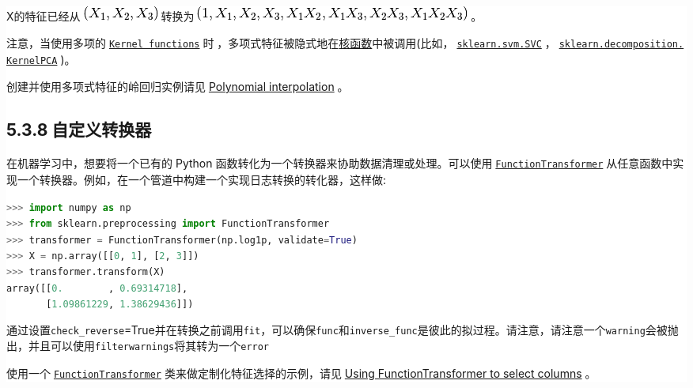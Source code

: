 X的特征已经从 ![(X_1, X_2, X_3)](img/300d1995dc6050bbfd575b2c14ec81ae.jpg) 转换为 ![(1, X_1, X_2, X_3, X_1X_2, X_1X_3, X_2X_3, X_1X_2X_3)](img/f4c7787828dd90f6b47e1677bbc806da.jpg) 。

注意，当使用多项的 [`Kernel functions`](https://scikit-learn.org/stable/modules/svm.html#svm-kernels) 时 ，多项式特征被隐式地在[核函数](https://en.wikipedia.org/wiki/Kernel_method)中被调用(比如， [`sklearn.svm.SVC`](https://scikit-learn.org/stable/modules/generated/sklearn.svm.SVC.html#sklearn.svm.SVC "sklearn.svm.SVC") ， [`sklearn.decomposition.KernelPCA`](https://scikit-learn.org/stable/modules/generated/sklearn.decomposition.KernelPCA.html#sklearn.decomposition.KernelPCA "sklearn.decomposition.KernelPCA") )。

创建并使用多项式特征的岭回归实例请见 [Polynomial interpolation](https://scikit-learn.org/stable/auto_examples/linear_model/plot_polynomial_interpolation.html#sphx-glr-auto-examples-linear-model-plot-polynomial-interpolation-py) 。

## 5.3.8 自定义转换器

在机器学习中，想要将一个已有的 Python 函数转化为一个转换器来协助数据清理或处理。可以使用 [`FunctionTransformer`](https://scikit-learn.org/stable/modules/generated/sklearn.preprocessing.FunctionTransformer.html#sklearn.preprocessing.FunctionTransformer "sklearn.preprocessing.FunctionTransformer") 从任意函数中实现一个转换器。例如，在一个管道中构建一个实现日志转换的转化器，这样做:

```py
>>> import numpy as np
>>> from sklearn.preprocessing import FunctionTransformer
>>> transformer = FunctionTransformer(np.log1p, validate=True)
>>> X = np.array([[0, 1], [2, 3]])
>>> transformer.transform(X)
array([[0.        , 0.69314718],
       [1.09861229, 1.38629436]])
```
通过设置`check_reverse`=True并在转换之前调用`fit`，可以确保`func`和`inverse_func`是彼此的拟过程。请注意，请注意一个`warning`会被抛出，并且可以使用`filterwarnings`将其转为一个`error`

使用一个 [`FunctionTransformer`](https://scikit-learn.org/stable/modules/generated/sklearn.preprocessing.FunctionTransformer.html#sklearn.preprocessing.FunctionTransformer "sklearn.preprocessing.FunctionTransformer") 类来做定制化特征选择的示例，请见 [Using FunctionTransformer to select columns](https://scikit-learn.org/stable/auto_examples/preprocessing/plot_function_transformer.html#sphx-glr-auto-examples-preprocessing-plot-function-transformer-py) 。
